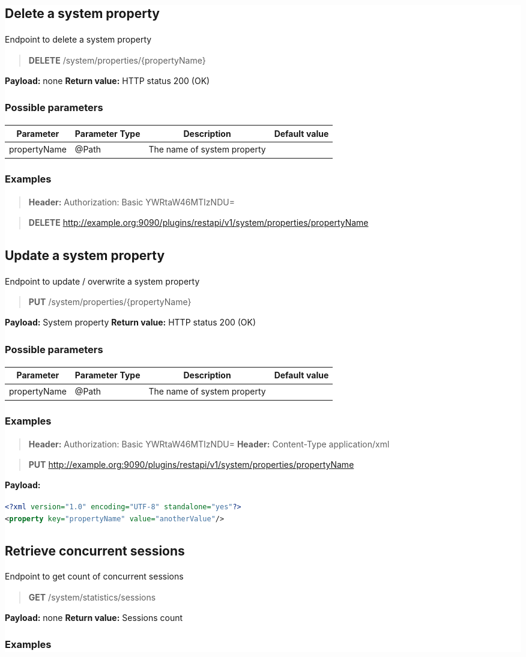 ## Delete a system property
Endpoint to delete a system property
>**DELETE** /system/properties/{propertyName}

**Payload:** none
**Return value:** HTTP status 200 (OK)

### Possible parameters

Parameter |	Parameter Type  | Description   | Default value
--------- | --------------  | -----------   | -------------
propertyName | @Path 	| The name of system property | 	 

### Examples

>**Header:** Authorization: Basic YWRtaW46MTIzNDU=

>**DELETE** http://example.org:9090/plugins/restapi/v1/system/properties/propertyName

## Update a system property
Endpoint to update / overwrite a system property
>**PUT** /system/properties/{propertyName}

**Payload:** System property
**Return value:** HTTP status 200 (OK)

### Possible parameters

Parameter |	Parameter Type  | Description   | Default value
--------- | --------------  | -----------   | -------------
propertyName | @Path 	| The name of system property | 	 

### Examples
>**Header:** Authorization: Basic YWRtaW46MTIzNDU=
>**Header:** Content-Type application/xml

>**PUT** http://example.org:9090/plugins/restapi/v1/system/properties/propertyName

**Payload:**
```xml
<?xml version="1.0" encoding="UTF-8" standalone="yes"?>
<property key="propertyName" value="anotherValue"/>
```

## Retrieve concurrent sessions
Endpoint to get count of concurrent sessions
>**GET** /system/statistics/sessions

**Payload:** none
**Return value:** Sessions count

### Examples
